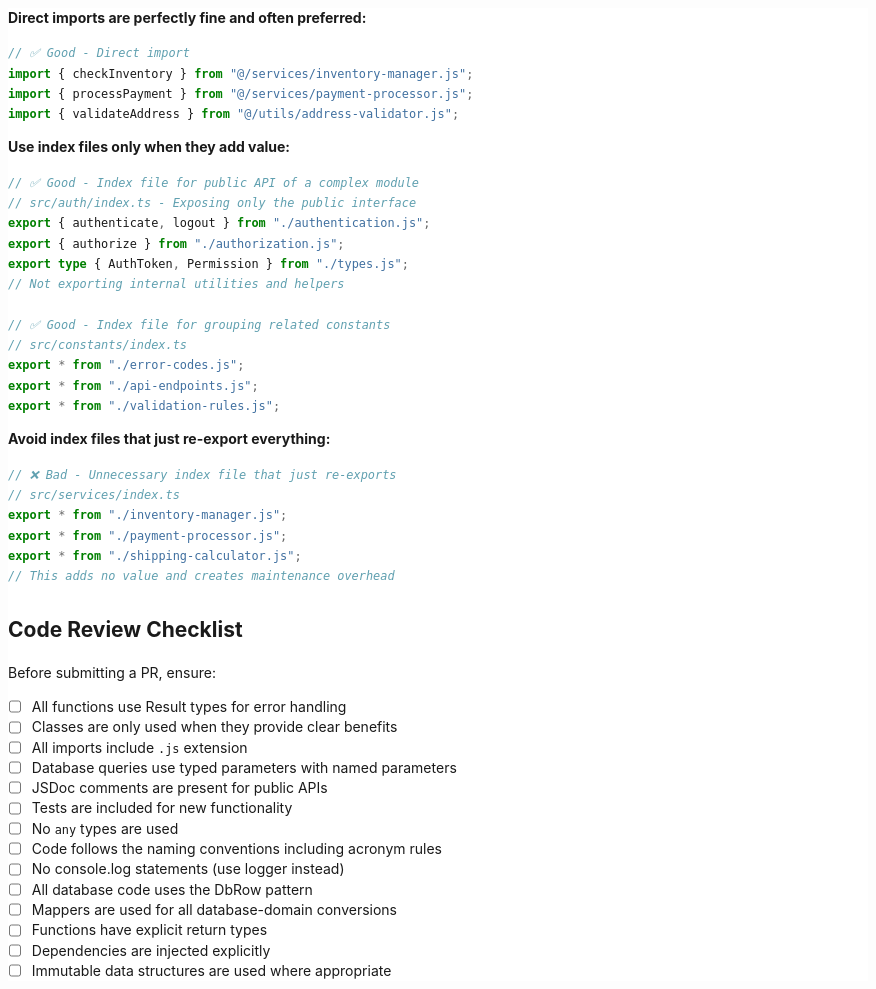 **Direct imports are perfectly fine and often preferred:**

```typescript
// ✅ Good - Direct import
import { checkInventory } from "@/services/inventory-manager.js";
import { processPayment } from "@/services/payment-processor.js";
import { validateAddress } from "@/utils/address-validator.js";
```

**Use index files only when they add value:**

```typescript
// ✅ Good - Index file for public API of a complex module
// src/auth/index.ts - Exposing only the public interface
export { authenticate, logout } from "./authentication.js";
export { authorize } from "./authorization.js";
export type { AuthToken, Permission } from "./types.js";
// Not exporting internal utilities and helpers

// ✅ Good - Index file for grouping related constants
// src/constants/index.ts
export * from "./error-codes.js";
export * from "./api-endpoints.js";
export * from "./validation-rules.js";
```

**Avoid index files that just re-export everything:**

```typescript
// ❌ Bad - Unnecessary index file that just re-exports
// src/services/index.ts
export * from "./inventory-manager.js";
export * from "./payment-processor.js";
export * from "./shipping-calculator.js";
// This adds no value and creates maintenance overhead
```

## Code Review Checklist

Before submitting a PR, ensure:

- [ ] All functions use Result types for error handling
- [ ] Classes are only used when they provide clear benefits
- [ ] All imports include `.js` extension
- [ ] Database queries use typed parameters with named parameters
- [ ] JSDoc comments are present for public APIs
- [ ] Tests are included for new functionality
- [ ] No `any` types are used
- [ ] Code follows the naming conventions including acronym rules
- [ ] No console.log statements (use logger instead)
- [ ] All database code uses the DbRow pattern
- [ ] Mappers are used for all database-domain conversions
- [ ] Functions have explicit return types
- [ ] Dependencies are injected explicitly
- [ ] Immutable data structures are used where appropriate
